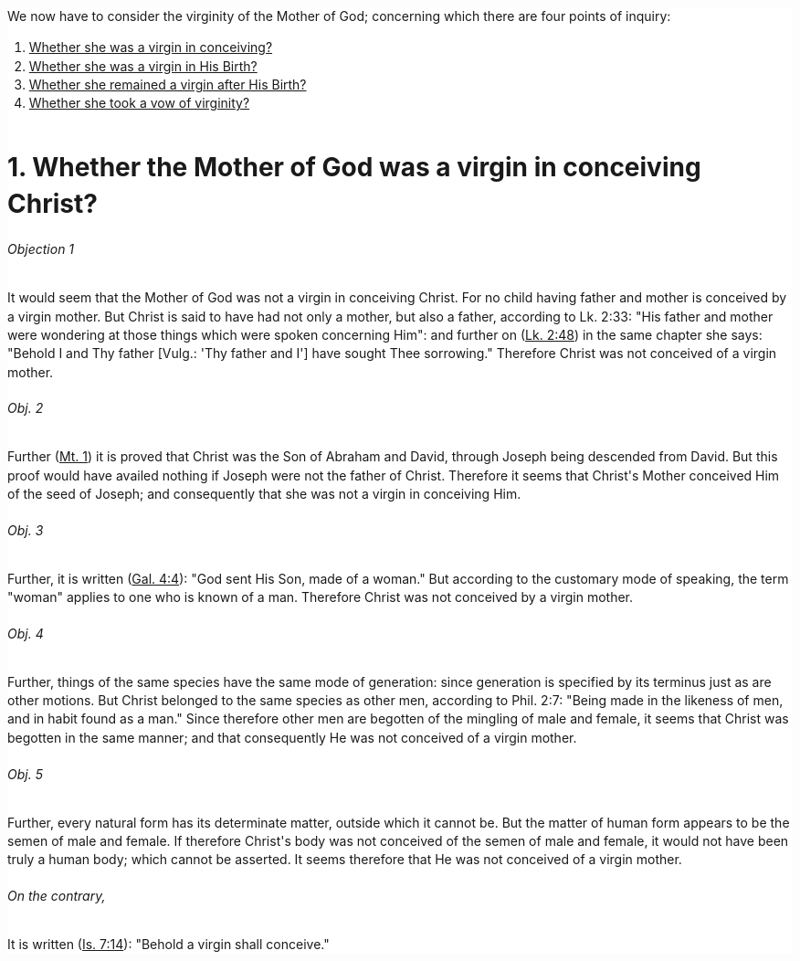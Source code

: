 We now have to consider the virginity of the Mother of God; concerning which there are four points of inquiry:  

1. [ Whether she was a virgin in conceiving?](#1.%20Whether%20the%20Mother%20of%20God%20was%20a%20virgin%20in%20conceiving%20Christ?)
2. [ Whether she was a virgin in His Birth?](#2.%20Whether%20Christ's%20Mother%20was%20a%20virgin%20in%20His%20birth?)
3. [ Whether she remained a virgin after His Birth?](#3.%20Whether%20Christ's%20Mother%20remained%20a%20virgin%20after%20His%20birth?)
4. [ Whether she took a vow of virginity?](#4.%20Whether%20the%20Mother%20of%20God%20took%20a%20vow%20of%20virginity?)



# 1. Whether the Mother of God was a virgin in conceiving Christ? 

###### Objection 1
It would seem that the Mother of God was not a virgin in conceiving Christ. For no child having father and mother is conceived by a virgin mother. But Christ is said to have had not only a mother, but also a father, according to Lk. 2:33: "His father and mother were wondering at those things which were spoken concerning Him": and further on ([Lk. 2:48](http://bible.gospelcom.net/bible?Lk++2:48)) in the same chapter she says: "Behold I and Thy father \[Vulg.: 'Thy father and I'\] have sought Thee sorrowing." Therefore Christ was not conceived of a virgin mother.  

###### Obj. 2
Further ([Mt. 1](http://bible.gospelcom.net/bible?Mt++1)) it is proved that Christ was the Son of Abraham and David, through Joseph being descended from David. But this proof would have availed nothing if Joseph were not the father of Christ. Therefore it seems that Christ's Mother conceived Him of the seed of Joseph; and consequently that she was not a virgin in conceiving Him.  

###### Obj. 3
Further, it is written ([Gal. 4:4](http://bible.gospelcom.net/bible?Gal++4:4)): "God sent His Son, made of a woman." But according to the customary mode of speaking, the term "woman" applies to one who is known of a man. Therefore Christ was not conceived by a virgin mother.  

###### Obj. 4
Further, things of the same species have the same mode of generation: since generation is specified by its terminus just as are other motions. But Christ belonged to the same species as other men, according to Phil. 2:7: "Being made in the likeness of men, and in habit found as a man." Since therefore other men are begotten of the mingling of male and female, it seems that Christ was begotten in the same manner; and that consequently He was not conceived of a virgin mother.  

###### Obj. 5
Further, every natural form has its determinate matter, outside which it cannot be. But the matter of human form appears to be the semen of male and female. If therefore Christ's body was not conceived of the semen of male and female, it would not have been truly a human body; which cannot be asserted. It seems therefore that He was not conceived of a virgin mother.  

###### On the contrary,
It is written ([Is. 7:14](http://bible.gospelcom.net/bible?Is++7:14)): "Behold a virgin shall conceive."  
